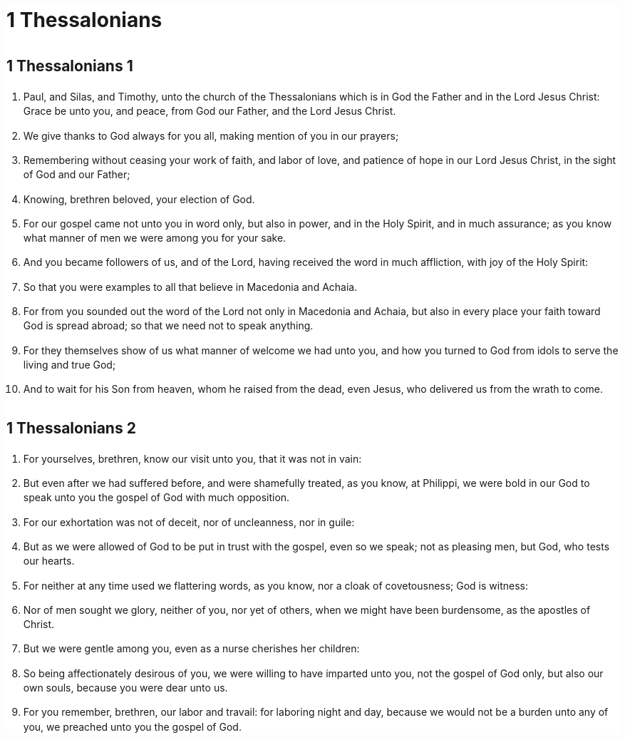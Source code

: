 # 1 Thessalonians

## 1 Thessalonians 1

1. Paul, and Silas, and Timothy, unto the church of the Thessalonians which is in God the Father and in the Lord Jesus Christ: Grace be unto you, and peace, from God our Father, and the Lord Jesus Christ.

2. We give thanks to God always for you all, making mention of you in our prayers;

3. Remembering without ceasing your work of faith, and labor of love, and patience of hope in our Lord Jesus Christ, in the sight of God and our Father;

4. Knowing, brethren beloved, your election of God.

5. For our gospel came not unto you in word only, but also in power, and in the Holy Spirit, and in much assurance; as you know what manner of men we were among you for your sake.

6. And you became followers of us, and of the Lord, having received the word in much affliction, with joy of the Holy Spirit:

7. So that you were examples to all that believe in Macedonia and Achaia.

8. For from you sounded out the word of the Lord not only in Macedonia and Achaia, but also in every place your faith toward God is spread abroad; so that we need not to speak anything.

9. For they themselves show of us what manner of welcome we had unto you, and how you turned to God from idols to serve the living and true God;

10. And to wait for his Son from heaven, whom he raised from the dead, even Jesus, who delivered us from the wrath to come.

## 1 Thessalonians 2

1. For yourselves, brethren, know our visit unto you, that it was not in vain:

2. But even after we had suffered before, and were shamefully treated, as you know, at Philippi, we were bold in our God to speak unto you the gospel of God with much opposition.

3. For our exhortation was not of deceit, nor of uncleanness, nor in guile:

4. But as we were allowed of God to be put in trust with the gospel, even so we speak; not as pleasing men, but God, who tests our hearts.

5. For neither at any time used we flattering words, as you know, nor a cloak of covetousness; God is witness:

6. Nor of men sought we glory, neither of you, nor yet of others, when we might have been burdensome, as the apostles of Christ.

7. But we were gentle among you, even as a nurse cherishes her children:

8. So being affectionately desirous of you, we were willing to have imparted unto you, not the gospel of God only, but also our own souls, because you were dear unto us.

9. For you remember, brethren, our labor and travail: for laboring night and day, because we would not be a burden unto any of you, we preached unto you the gospel of God.
